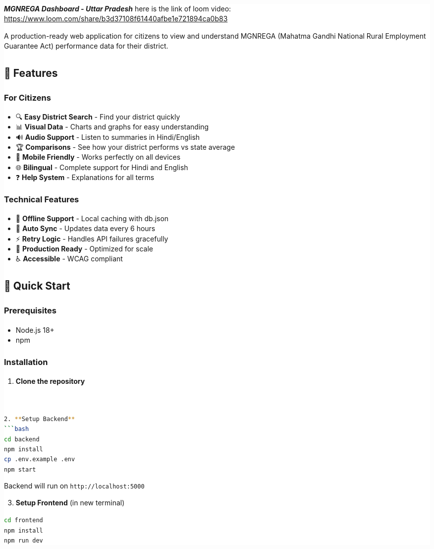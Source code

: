 ___MGNREGA Dashboard - Uttar Pradesh___
here is the link of loom video: https://www.loom.com/share/b3d37108f61440afbe1e721894ca0b83

A production-ready web application for citizens to view and understand MGNREGA (Mahatma Gandhi National Rural Employment Guarantee Act) performance data for their district.

## 🌟 Features

### For Citizens
- 🔍 **Easy District Search** - Find your district quickly
- 📊 **Visual Data** - Charts and graphs for easy understanding
- 🔊 **Audio Support** - Listen to summaries in Hindi/English
- 🏆 **Comparisons** - See how your district performs vs state average
- 📱 **Mobile Friendly** - Works perfectly on all devices
- 🌐 **Bilingual** - Complete support for Hindi and English
- ❓ **Help System** - Explanations for all terms

### Technical Features
- 💾 **Offline Support** - Local caching with db.json
- 🔄 **Auto Sync** - Updates data every 6 hours
- ⚡ **Retry Logic** - Handles API failures gracefully
- 🚀 **Production Ready** - Optimized for scale
- ♿ **Accessible** - WCAG compliant

## 🚀 Quick Start

### Prerequisites
- Node.js 18+ 
- npm 

### Installation

1. **Clone the repository**
```bash


2. **Setup Backend**
```bash
cd backend
npm install
cp .env.example .env
npm start
```

Backend will run on `http://localhost:5000`

3. **Setup Frontend** (in new terminal)
```bash
cd frontend
npm install
npm run dev
```
